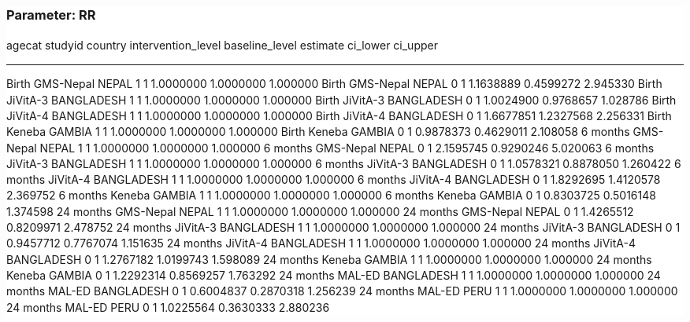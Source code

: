 ### Parameter: RR


agecat      studyid     country      intervention_level   baseline_level     estimate    ci_lower   ci_upper
----------  ----------  -----------  -------------------  ---------------  ----------  ----------  ---------
Birth       GMS-Nepal   NEPAL        1                    1                 1.0000000   1.0000000   1.000000
Birth       GMS-Nepal   NEPAL        0                    1                 1.1638889   0.4599272   2.945330
Birth       JiVitA-3    BANGLADESH   1                    1                 1.0000000   1.0000000   1.000000
Birth       JiVitA-3    BANGLADESH   0                    1                 1.0024900   0.9768657   1.028786
Birth       JiVitA-4    BANGLADESH   1                    1                 1.0000000   1.0000000   1.000000
Birth       JiVitA-4    BANGLADESH   0                    1                 1.6677851   1.2327568   2.256331
Birth       Keneba      GAMBIA       1                    1                 1.0000000   1.0000000   1.000000
Birth       Keneba      GAMBIA       0                    1                 0.9878373   0.4629011   2.108058
6 months    GMS-Nepal   NEPAL        1                    1                 1.0000000   1.0000000   1.000000
6 months    GMS-Nepal   NEPAL        0                    1                 2.1595745   0.9290246   5.020063
6 months    JiVitA-3    BANGLADESH   1                    1                 1.0000000   1.0000000   1.000000
6 months    JiVitA-3    BANGLADESH   0                    1                 1.0578321   0.8878050   1.260422
6 months    JiVitA-4    BANGLADESH   1                    1                 1.0000000   1.0000000   1.000000
6 months    JiVitA-4    BANGLADESH   0                    1                 1.8292695   1.4120578   2.369752
6 months    Keneba      GAMBIA       1                    1                 1.0000000   1.0000000   1.000000
6 months    Keneba      GAMBIA       0                    1                 0.8303725   0.5016148   1.374598
24 months   GMS-Nepal   NEPAL        1                    1                 1.0000000   1.0000000   1.000000
24 months   GMS-Nepal   NEPAL        0                    1                 1.4265512   0.8209971   2.478752
24 months   JiVitA-3    BANGLADESH   1                    1                 1.0000000   1.0000000   1.000000
24 months   JiVitA-3    BANGLADESH   0                    1                 0.9457712   0.7767074   1.151635
24 months   JiVitA-4    BANGLADESH   1                    1                 1.0000000   1.0000000   1.000000
24 months   JiVitA-4    BANGLADESH   0                    1                 1.2767182   1.0199743   1.598089
24 months   Keneba      GAMBIA       1                    1                 1.0000000   1.0000000   1.000000
24 months   Keneba      GAMBIA       0                    1                 1.2292314   0.8569257   1.763292
24 months   MAL-ED      BANGLADESH   1                    1                 1.0000000   1.0000000   1.000000
24 months   MAL-ED      BANGLADESH   0                    1                 0.6004837   0.2870318   1.256239
24 months   MAL-ED      PERU         1                    1                 1.0000000   1.0000000   1.000000
24 months   MAL-ED      PERU         0                    1                 1.0225564   0.3630333   2.880236